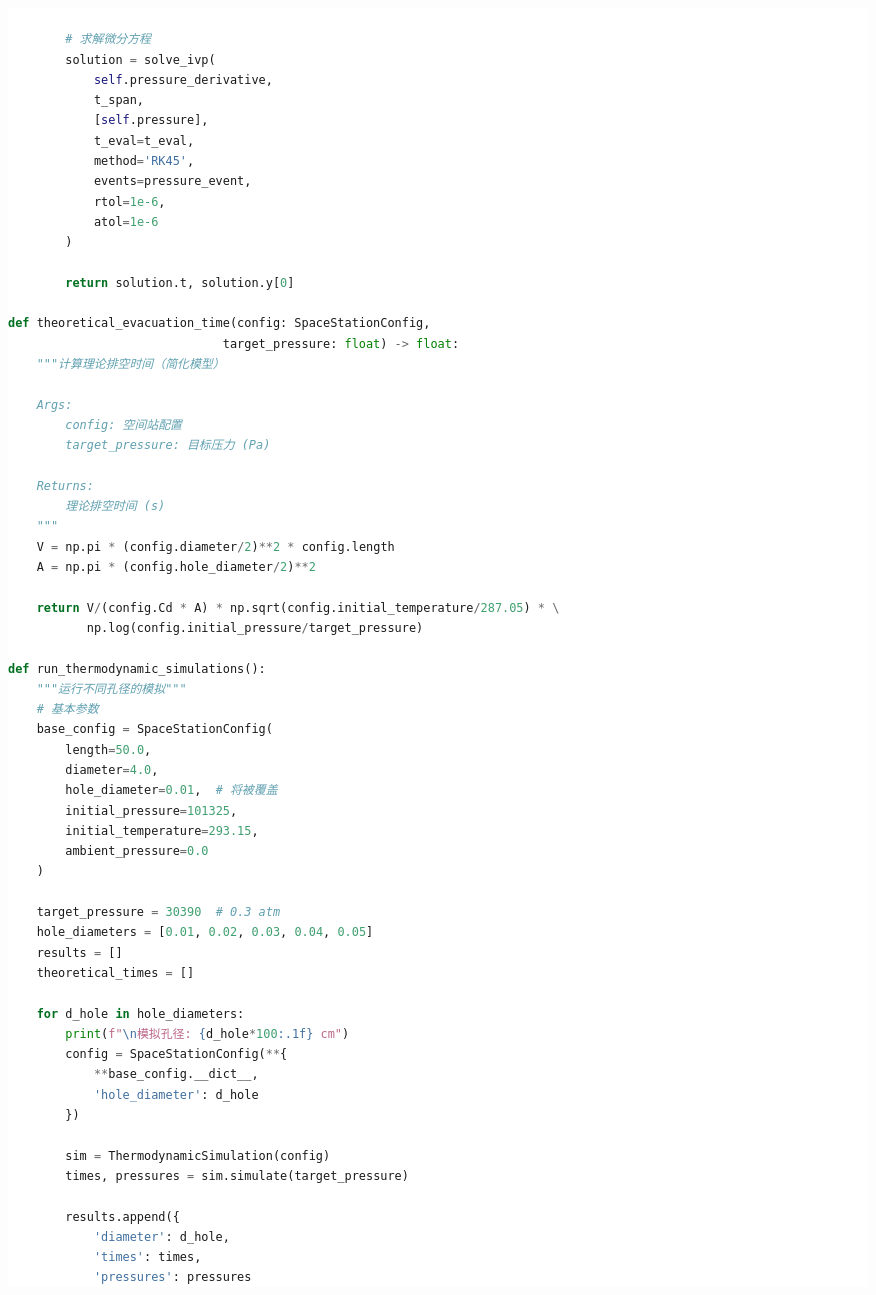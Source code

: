 ```python
        
        # 求解微分方程
        solution = solve_ivp(
            self.pressure_derivative,
            t_span,
            [self.pressure],
            t_eval=t_eval,
            method='RK45',
            events=pressure_event,
            rtol=1e-6,
            atol=1e-6
        )
        
        return solution.t, solution.y[0]

def theoretical_evacuation_time(config: SpaceStationConfig, 
                              target_pressure: float) -> float:
    """计算理论排空时间（简化模型）
    
    Args:
        config: 空间站配置
        target_pressure: 目标压力 (Pa)
        
    Returns:
        理论排空时间 (s)
    """
    V = np.pi * (config.diameter/2)**2 * config.length
    A = np.pi * (config.hole_diameter/2)**2
    
    return V/(config.Cd * A) * np.sqrt(config.initial_temperature/287.05) * \
           np.log(config.initial_pressure/target_pressure)

def run_thermodynamic_simulations():
    """运行不同孔径的模拟"""
    # 基本参数
    base_config = SpaceStationConfig(
        length=50.0,
        diameter=4.0,
        hole_diameter=0.01,  # 将被覆盖
        initial_pressure=101325,
        initial_temperature=293.15,
        ambient_pressure=0.0
    )
    
    target_pressure = 30390  # 0.3 atm
    hole_diameters = [0.01, 0.02, 0.03, 0.04, 0.05]
    results = []
    theoretical_times = []
    
    for d_hole in hole_diameters:
        print(f"\n模拟孔径: {d_hole*100:.1f} cm")
        config = SpaceStationConfig(**{
            **base_config.__dict__,
            'hole_diameter': d_hole
        })
        
        sim = ThermodynamicSimulation(config)
        times, pressures = sim.simulate(target_pressure)
        
        results.append({
            'diameter': d_hole,
            'times': times,
            'pressures': pressures
```